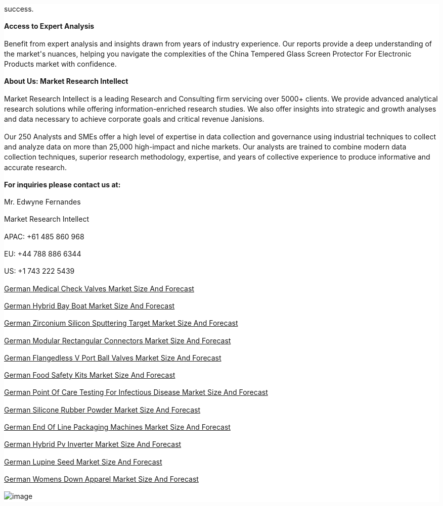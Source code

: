 success.</p><p class="" data-start="2006" data-end="2266"><strong data-start="2006" data-end="2035">Access to Expert Analysis</strong></p><p class="" data-start="2006" data-end="2266">Benefit from expert analysis and insights drawn from years of industry experience. Our reports provide a deep understanding of the market's nuances, helping you navigate the complexities of the China Tempered Glass Screen Protector For Electronic Products market with confidence.</p><p><strong><span class="font-[700]">About Us: Market Research Intellect</span></strong></p><p><span class="">Market Research Intellect is a leading Research and Consulting firm servicing over 5000+ clients. We provide advanced analytical research solutions while offering information-enriched research studies.&nbsp;</span>We also offer insights into strategic and growth analyses and data necessary to achieve corporate goals and critical revenue Janisions.</p><p><span class="">Our 250 Analysts and SMEs offer a high level of expertise in data collection and governance using industrial techniques to collect and analyze data on more than 25,000 high-impact and niche markets. Our analysts are trained to combine modern data collection techniques, superior research methodology, expertise, and years of collective experience to produce informative and accurate research.</span></p><p><strong>For inquiries please contact us at:</strong></p><p>Mr. Edwyne Fernandes</p><p>Market Research Intellect</p><p>APAC: +61 485 860 968</p><p>EU: +44 788 886 6344</p><p>US: +1 743 222 5439</p><p><a href="https://github.com/Gabbarshing/ClickSavvy/blob/main/Medical-Check-Valves-Market/China-Medical-Check-Valves-Market.md">German Medical Check Valves Market Size And Forecast</a></p><p><a href="https://github.com/Gabbarshing/ClickSavvy/blob/main/Hybrid-Bay-Boat-Market/China-Hybrid-Bay-Boat-Market.md">German Hybrid Bay Boat Market Size And Forecast</a></p><p><a href="https://github.com/Gabbarshing/ClickSavvy/blob/main/Zirconium-Silicon-Sputtering-Target-Market/China-Zirconium-Silicon-Sputtering-Target-Market.md">German Zirconium Silicon Sputtering Target Market Size And Forecast</a></p><p><a href="https://github.com/Gabbarshing/ClickSavvy/blob/main/Modular-Rectangular-Connectors-Market/China-Modular-Rectangular-Connectors-Market.md">German Modular Rectangular Connectors Market Size And Forecast</a></p><p><a href="https://github.com/Gabbarshing/ClickSavvy/blob/main/Flangedless-V-Port-Ball-Valves-Market/China-Flangedless-V-Port-Ball-Valves-Market.md">German Flangedless V Port Ball Valves Market Size And Forecast</a></p><p><a href="https://github.com/Gabbarshing/ClickSavvy/blob/main/Food-Safety-Kits-Market/China-Food-Safety-Kits-Market.md">German Food Safety Kits Market Size And Forecast</a></p><p><a href="https://github.com/Gabbarshing/ClickSavvy/blob/main/Point-Of-Care-Testing-For-Infectious-Disease-Market/China-Point-Of-Care-Testing-For-Infectious-Disease-Market.md">German Point Of Care Testing For Infectious Disease Market Size And Forecast</a></p><p><a href="https://github.com/Gabbarshing/ClickSavvy/blob/main/Silicone-Rubber-Powder-Market/China-Silicone-Rubber-Powder-Market.md">German Silicone Rubber Powder Market Size And Forecast</a></p><p><a href="https://github.com/Gabbarshing/ClickSavvy/blob/main/End-Of-Line-Packaging-Machines-Market/China-End-Of-Line-Packaging-Machines-Market.md">German End Of Line Packaging Machines Market Size And Forecast</a></p><p><a href="https://github.com/Gabbarshing/ClickSavvy/blob/main/Hybrid-Pv-Inverter-Market/China-Hybrid-Pv-Inverter-Market.md">German Hybrid Pv Inverter Market Size And Forecast</a></p><p><a href="https://github.com/Gabbarshing/ClickSavvy/blob/main/Lupine-Seed-Market/China-Lupine-Seed-Market.md">German Lupine Seed Market Size And Forecast</a></p><p><a href="https://github.com/Gabbarshing/ClickSavvy/blob/main/Womens-Down-Apparel-Market/China-Womens-Down-Apparel-Market.md">German Womens Down Apparel Market Size And Forecast</a></p>
![image](https://github.com/user-attachments/assets/ad18ff72-c464-42e9-871f-4544254e6b96)
